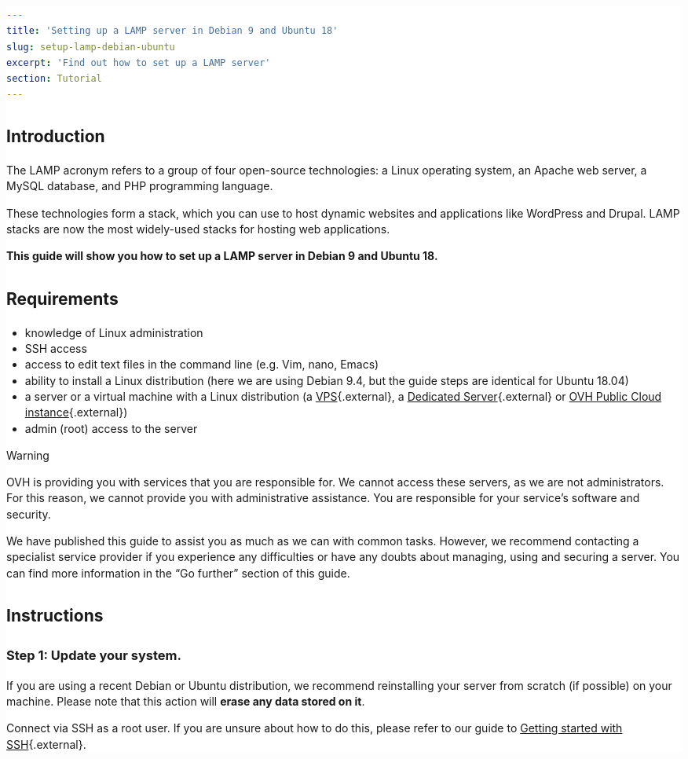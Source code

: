 ```yaml
---
title: 'Setting up a LAMP server in Debian 9 and Ubuntu 18'
slug: setup-lamp-debian-ubuntu
excerpt: 'Find out how to set up a LAMP server'
section: Tutorial
---
```


## Introduction 

The LAMP acronym refers to a group of four open-source technologies: a Linux operating system, an Apache web server, a MySQL database, and PHP programming language.

These technologies form a stack, which you can use to host dynamic websites and applications like WordPress and Drupal. LAMP stacks are now the most widely-used stacks for hosting web applications.

**This guide will show you how to set up a LAMP server in Debian 9 and Ubuntu 18.**

## Requirements

- knowledge of Linux administration
- SSH access 
- access to edit text files in the command line (e.g. Vim, nano, Emacs)
- ability to install a Linux distribution (here we are using Debian 9.4, but the guide steps are identical for Ubuntu 18.04)
- a server or a virtual machine with a Linux distribution (a [VPS](https://www.ovh.com/sg/vps/){.external}, a [Dedicated Server](https://www.ovh.com/sg/dedicated-servers/all_servers.xml){.external} or [OVH Public Cloud instance](https://www.ovh.com/sg/public-cloud/instances/prices/){.external})
- admin (root) access to the server

> [!warning]
>
> OVH is providing you with services that you are responsible for. We cannot access these servers, as we are not administrators. For this reason, we cannot provide you with administrative assistance. You are responsible for your service’s software and security.
> 
> We have published this guide to assist you as much as we can with common tasks. However, we recommend contacting a specialist service provider if you experience any difficulties or have any doubts about managing, using and securing a server. You can find more information in the “Go further” section of this guide.
>

## Instructions

### Step 1: Update your system.

If you are using a recent Debian or Ubuntu distribution, we recommend reinstalling your server from scratch (if possible) on your machine. Please note that this action will **erase any data stored on it**.

Connect via SSH as a root user. If you are unsure about how to do this, please refer to our guide to [Getting started with SSH](https://docs.ovh.com/sg/en/dedicated/ssh-introduction/){.external}.
